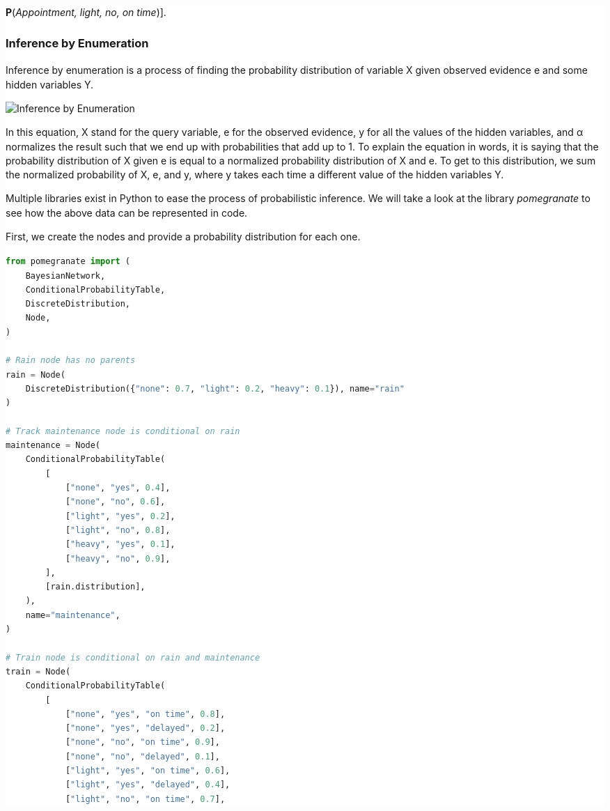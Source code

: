 **P**(*Appointment, light, no, on time*)\].

### Inference by Enumeration

Inference by enumeration is a process of finding the probability
distribution of variable X given observed evidence e and some hidden
variables Y.

![Inference by Enumeration](https://cs50.harvard.edu/ai/2024/notes/2/inferencebyenumeration.png)

In this equation, X stand for the query variable, e for the observed
evidence, y for all the values of the hidden variables, and α normalizes
the result such that we end up with probabilities that add up to 1. To
explain the equation in words, it is saying that the probability
distribution of X given e is equal to a normalized probability
distribution of X and e. To get to this distribution, we sum the
normalized probability of X, e, and y, where y takes each time a
different value of the hidden variables Y.

Multiple libraries exist in Python to ease the process of probabilistic
inference. We will take a look at the library *pomegranate* to see how
the above data can be represented in code.

First, we create the nodes and provide a probability distribution for
each one.

```python
from pomegranate import (
    BayesianNetwork,
    ConditionalProbabilityTable,
    DiscreteDistribution,
    Node,
)

# Rain node has no parents
rain = Node(
    DiscreteDistribution({"none": 0.7, "light": 0.2, "heavy": 0.1}), name="rain"
)

# Track maintenance node is conditional on rain
maintenance = Node(
    ConditionalProbabilityTable(
        [
            ["none", "yes", 0.4],
            ["none", "no", 0.6],
            ["light", "yes", 0.2],
            ["light", "no", 0.8],
            ["heavy", "yes", 0.1],
            ["heavy", "no", 0.9],
        ],
        [rain.distribution],
    ),
    name="maintenance",
)

# Train node is conditional on rain and maintenance
train = Node(
    ConditionalProbabilityTable(
        [
            ["none", "yes", "on time", 0.8],
            ["none", "yes", "delayed", 0.2],
            ["none", "no", "on time", 0.9],
            ["none", "no", "delayed", 0.1],
            ["light", "yes", "on time", 0.6],
            ["light", "yes", "delayed", 0.4],
            ["light", "no", "on time", 0.7],
```